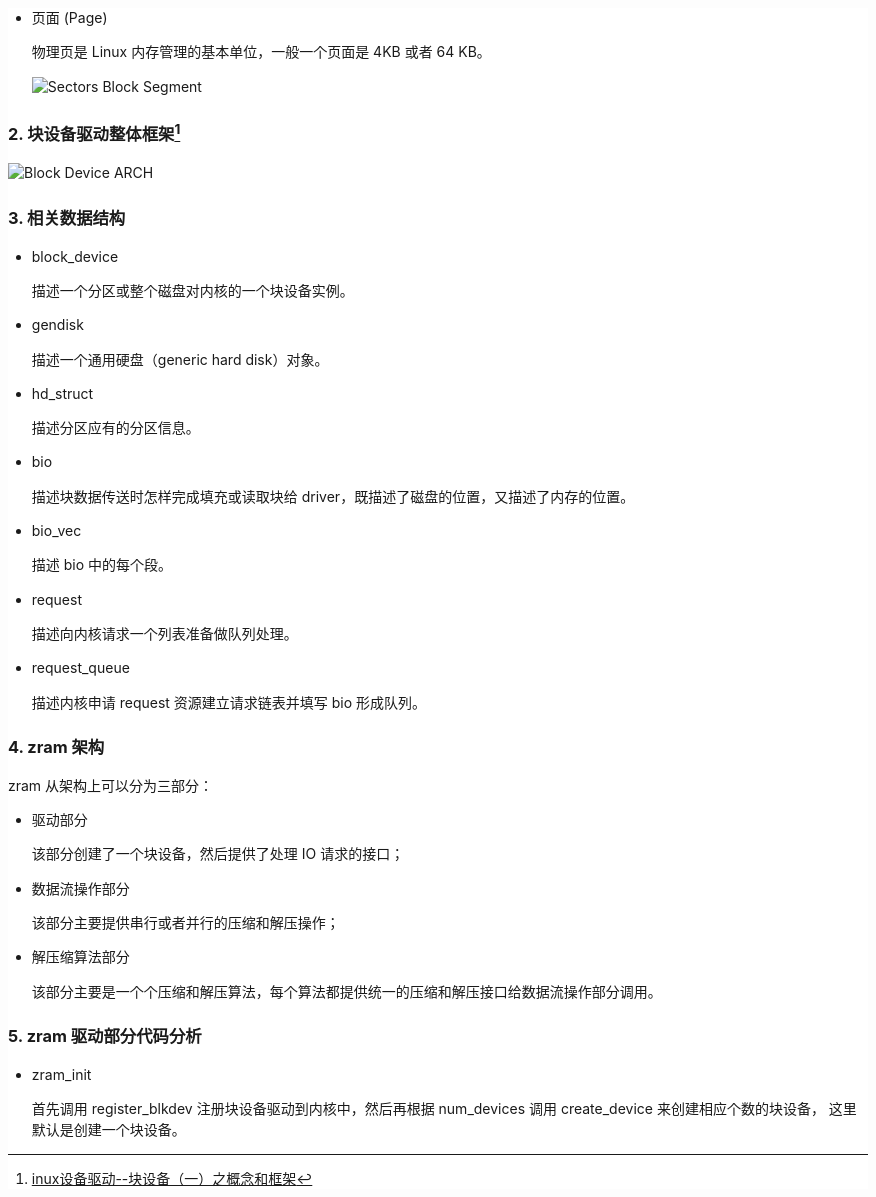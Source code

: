 - 页面 (Page)

  物理页是 Linux 内存管理的基本单位，一般一个页面是 4KB 或者 64 KB。

  ![Sectors Block Segment](/images/posts/2016/05/Sectors_block_segment.gif)

### 2. 块设备驱动整体框架[^block_device]

  ![Block Device ARCH](/images/posts/2016/05/block_device_arch.gif)

### 3. 相关数据结构

- block_device

  描述一个分区或整个磁盘对内核的一个块设备实例。

- gendisk

  描述一个通用硬盘（generic hard disk）对象。

- hd_struct

  描述分区应有的分区信息。

- bio

  描述块数据传送时怎样完成填充或读取块给 driver，既描述了磁盘的位置，又描述了内存的位置。

- bio_vec

  描述 bio 中的每个段。

- request

  描述向内核请求一个列表准备做队列处理。

- request_queue

  描述内核申请 request 资源建立请求链表并填写 bio 形成队列。

### 4. zram 架构

zram 从架构上可以分为三部分：

- 驱动部分

  该部分创建了一个块设备，然后提供了处理 IO 请求的接口；

- 数据流操作部分

  该部分主要提供串行或者并行的压缩和解压操作；

- 解压缩算法部分

  该部分主要是一个个压缩和解压算法，每个算法都提供统一的压缩和解压接口给数据流操作部分调用。

### 5. zram 驱动部分代码分析

- zram_init

  首先调用 register_blkdev 注册块设备驱动到内核中，然后再根据 num_devices 调用 create_device 来创建相应个数的块设备，
  这里默认是创建一个块设备。


[^zram_tech]: [In-kernel memory compression](https://lwn.net/Articles/545244/)
[^zram_doc]: [内核zram说明文档](https://www.kernel.org/doc/Documentation/blockdev/zram.txt)
[^block_device]: [inux设备驱动--块设备（一）之概念和框架](http://blog.csdn.net/jianchi88/article/details/7212370)